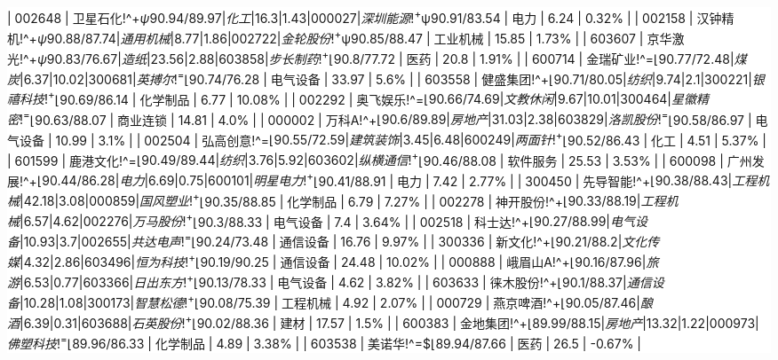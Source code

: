 | 002648 | 卫星石化!^+$ψ90.94/89.97 |     化工     |   16.3  |    1.43%     |
| 000027 | 深圳能源!^+$ψ90.91/83.54 |     电力     |   6.24  |    0.32%     |
| 002158 | 汉钟精机!^+$ψ90.88/87.74 |   通用机械   |   8.77  |    1.86%     |
| 002722 | 金轮股份!^+$ψ90.85/88.47 |   工业机械   |  15.85  |    1.73%     |
| 603607 | 京华激光!^+$ψ90.83/76.67 |     造纸     |  23.56  |    2.88%     |
| 603858 | 步长制药!^+$⌊90.8/77.72  |     医药     |   20.8  |    1.91%     |
| 600714 | 金瑞矿业!^=$⌊90.77/72.48 |     煤炭     |   6.37  |    10.02%    |
| 300681 |  英搏尔!^=$⌊90.74/76.28  |   电气设备   |  33.97  |     5.6%     |
| 603558 | 健盛集团!^+$⌊90.71/80.05 |     纺织     |   9.74  |     2.1%     |
| 300221 | 银禧科技!^+$⌊90.69/86.14 |   化学制品   |   6.77  |    10.08%    |
| 002292 | 奥飞娱乐!^=$⌊90.66/74.69 |   文教休闲   |   9.67  |    10.01%    |
| 300464 | 星徽精密!^=$⌊90.63/88.07 |   商业连锁   |  14.81  |     4.0%     |
| 000002 |   万科A!^+$⌊90.6/89.89   |    房地产    |  31.03  |    2.38%     |
| 603829 | 洛凯股份!^=$⌊90.58/86.97 |   电气设备   |  10.99  |     3.1%     |
| 002504 | 弘高创意!^=$⌊90.55/72.59 |   建筑装饰   |   3.45  |    6.48%     |
| 600249 |  两面针!^+$⌊90.52/86.43  |     化工     |   4.51  |    5.37%     |
| 601599 | 鹿港文化!^=$⌊90.49/89.44 |     纺织     |   3.76  |    5.92%     |
| 603602 | 纵横通信!^+$⌊90.46/88.08 |   软件服务   |  25.53  |    3.53%     |
| 600098 | 广州发展!^+$⌊90.44/86.28 |     电力     |   6.69  |    0.75%     |
| 600101 | 明星电力!^+$⌊90.41/88.91 |     电力     |   7.42  |    2.77%     |
| 300450 | 先导智能!^+$⌊90.38/88.43 |   工程机械   |  42.18  |    3.08%     |
| 000859 | 国风塑业!^+$⌊90.35/88.85 |   化学制品   |   6.79  |    7.27%     |
| 002278 | 神开股份!^+$⌊90.33/88.19 |   工程机械   |   6.57  |    4.62%     |
| 002276 | 万马股份!^+$⌊90.3/88.33  |   电气设备   |   7.4   |    3.64%     |
| 002518 |  科士达!^+$⌊90.27/88.99  |   电气设备   |  10.93  |     3.7%     |
| 002655 | 共达电声!^=$⌊90.24/73.48 |   通信设备   |  16.76  |    9.97%     |
| 300336 |  新文化!^+$⌊90.21/88.2   |   文化传媒   |   4.32  |    2.86%     |
| 603496 | 恒为科技!^+$⌊90.19/90.25 |   通信设备   |  24.48  |    10.02%    |
| 000888 | 峨眉山A!^+$⌊90.16/87.96  |     旅游     |   6.53  |    0.77%     |
| 603366 | 日出东方!^+$⌊90.13/78.33 |   电气设备   |   4.62  |    3.82%     |
| 603633 | 徕木股份!^+$⌊90.1/88.37  |   通信设备   |  10.28  |    1.08%     |
| 300173 | 智慧松德!^+$⌊90.08/75.39 |   工程机械   |   4.92  |    2.07%     |
| 000729 | 燕京啤酒!^+$⌊90.05/87.46 |     酿酒     |   6.39  |    0.31%     |
| 603688 | 石英股份!^+$⌊90.02/88.36 |     建材     |  17.57  |     1.5%     |
| 600383 | 金地集团!^+$⌊89.99/88.15 |    房地产    |  13.32  |    1.22%     |
| 000973 | 佛塑科技!^=$⌊89.96/86.33 |   化学制品   |   4.89  |    3.38%     |
| 603538 |  美诺华!^=$⌊89.94/87.66  |     医药     |   26.5  |    -0.67%    |
